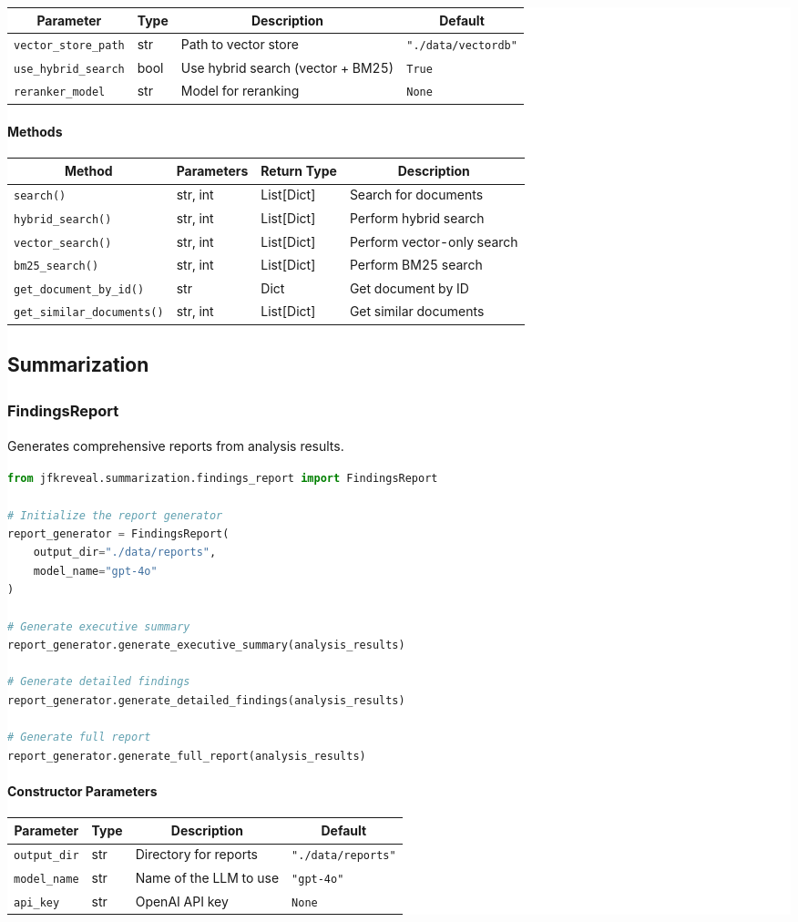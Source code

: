 | Parameter | Type | Description | Default |
|-----------|------|-------------|---------|
| `vector_store_path` | str | Path to vector store | `"./data/vectordb"` |
| `use_hybrid_search` | bool | Use hybrid search (vector + BM25) | `True` |
| `reranker_model` | str | Model for reranking | `None` |

#### Methods

| Method | Parameters | Return Type | Description |
|--------|------------|-------------|-------------|
| `search()` | str, int | List[Dict] | Search for documents |
| `hybrid_search()` | str, int | List[Dict] | Perform hybrid search |
| `vector_search()` | str, int | List[Dict] | Perform vector-only search |
| `bm25_search()` | str, int | List[Dict] | Perform BM25 search |
| `get_document_by_id()` | str | Dict | Get document by ID |
| `get_similar_documents()` | str, int | List[Dict] | Get similar documents |

## Summarization

### FindingsReport

Generates comprehensive reports from analysis results.

```python
from jfkreveal.summarization.findings_report import FindingsReport

# Initialize the report generator
report_generator = FindingsReport(
    output_dir="./data/reports",
    model_name="gpt-4o"
)

# Generate executive summary
report_generator.generate_executive_summary(analysis_results)

# Generate detailed findings
report_generator.generate_detailed_findings(analysis_results)

# Generate full report
report_generator.generate_full_report(analysis_results)
```

#### Constructor Parameters

| Parameter | Type | Description | Default |
|-----------|------|-------------|---------|
| `output_dir` | str | Directory for reports | `"./data/reports"` |
| `model_name` | str | Name of the LLM to use | `"gpt-4o"` |
| `api_key` | str | OpenAI API key | `None` |
